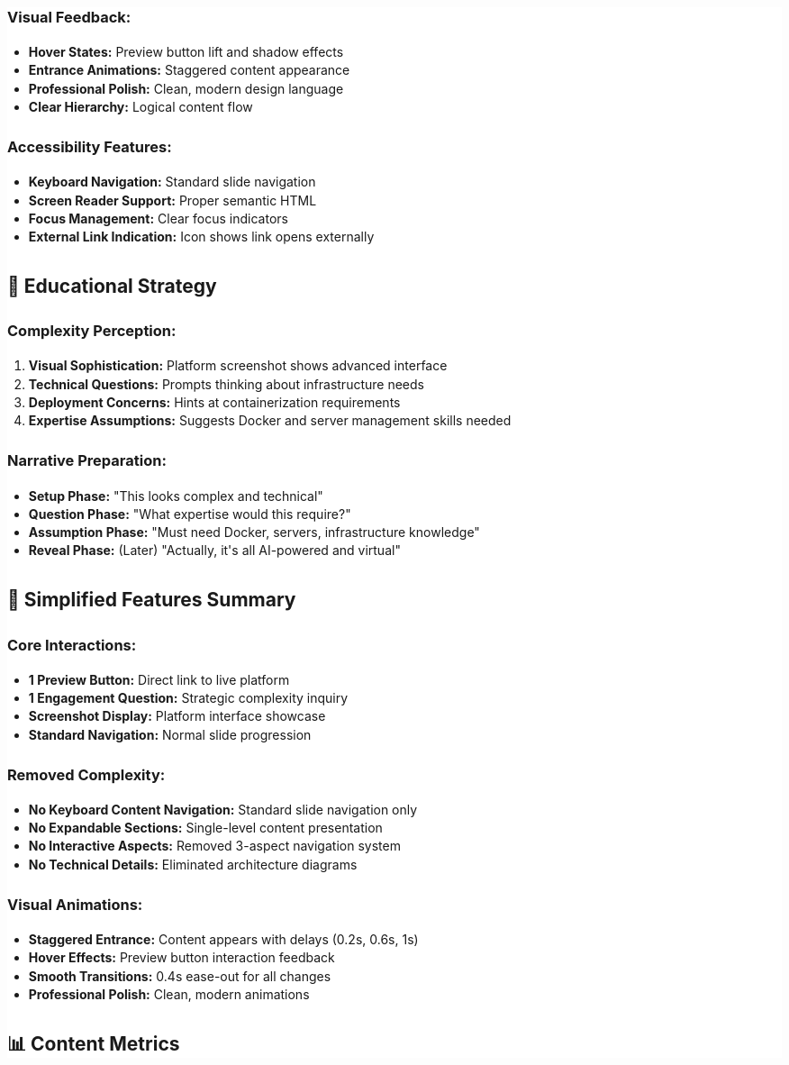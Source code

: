 ### **Visual Feedback:**
- **Hover States:** Preview button lift and shadow effects
- **Entrance Animations:** Staggered content appearance
- **Professional Polish:** Clean, modern design language
- **Clear Hierarchy:** Logical content flow

### **Accessibility Features:**
- **Keyboard Navigation:** Standard slide navigation
- **Screen Reader Support:** Proper semantic HTML
- **Focus Management:** Clear focus indicators
- **External Link Indication:** Icon shows link opens externally

## 🎯 **Educational Strategy**

### **Complexity Perception:**
1. **Visual Sophistication:** Platform screenshot shows advanced interface
2. **Technical Questions:** Prompts thinking about infrastructure needs
3. **Deployment Concerns:** Hints at containerization requirements
4. **Expertise Assumptions:** Suggests Docker and server management skills needed

### **Narrative Preparation:**
- **Setup Phase:** "This looks complex and technical"
- **Question Phase:** "What expertise would this require?"
- **Assumption Phase:** "Must need Docker, servers, infrastructure knowledge"
- **Reveal Phase:** (Later) "Actually, it's all AI-powered and virtual"

## 🚀 **Simplified Features Summary**

### **Core Interactions:**
- **1 Preview Button:** Direct link to live platform
- **1 Engagement Question:** Strategic complexity inquiry
- **Screenshot Display:** Platform interface showcase
- **Standard Navigation:** Normal slide progression

### **Removed Complexity:**
- **No Keyboard Content Navigation:** Standard slide navigation only
- **No Expandable Sections:** Single-level content presentation
- **No Interactive Aspects:** Removed 3-aspect navigation system
- **No Technical Details:** Eliminated architecture diagrams

### **Visual Animations:**
- **Staggered Entrance:** Content appears with delays (0.2s, 0.6s, 1s)
- **Hover Effects:** Preview button interaction feedback
- **Smooth Transitions:** 0.4s ease-out for all changes
- **Professional Polish:** Clean, modern animations

## 📊 **Content Metrics**
